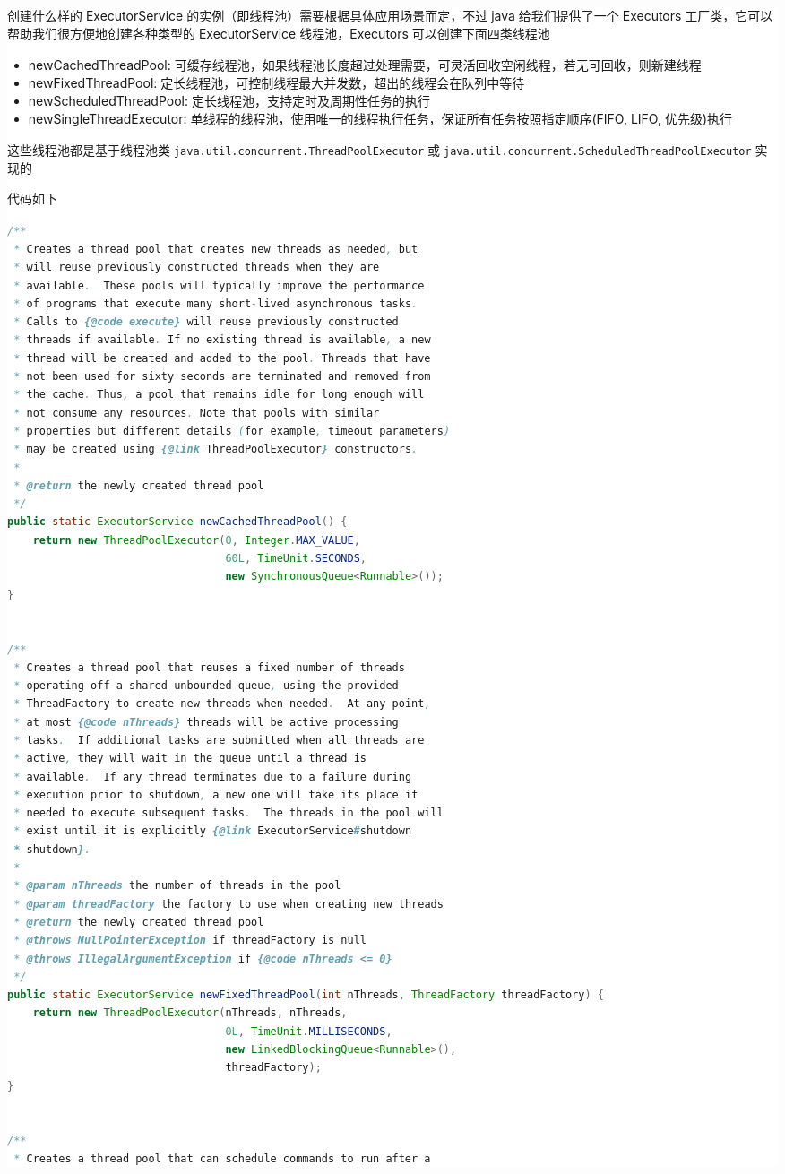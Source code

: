 创建什么样的 ExecutorService 的实例（即线程池）需要根据具体应用场景而定，不过 java 给我们提供了一个 Executors 工厂类，它可以帮助我们很方便地创建各种类型的 ExecutorService 线程池，Executors 可以创建下面四类线程池
- newCachedThreadPool: 可缓存线程池，如果线程池长度超过处理需要，可灵活回收空闲线程，若无可回收，则新建线程
- newFixedThreadPool: 定长线程池，可控制线程最大并发数，超出的线程会在队列中等待
- newScheduledThreadPool: 定长线程池，支持定时及周期性任务的执行
- newSingleThreadExecutor: 单线程的线程池，使用唯一的线程执行任务，保证所有任务按照指定顺序(FIFO, LIFO, 优先级)执行

这些线程池都是基于线程池类 `java.util.concurrent.ThreadPoolExecutor` 或 `java.util.concurrent.ScheduledThreadPoolExecutor` 实现的

代码如下

```java
/**
 * Creates a thread pool that creates new threads as needed, but
 * will reuse previously constructed threads when they are
 * available.  These pools will typically improve the performance
 * of programs that execute many short-lived asynchronous tasks.
 * Calls to {@code execute} will reuse previously constructed
 * threads if available. If no existing thread is available, a new
 * thread will be created and added to the pool. Threads that have
 * not been used for sixty seconds are terminated and removed from
 * the cache. Thus, a pool that remains idle for long enough will
 * not consume any resources. Note that pools with similar
 * properties but different details (for example, timeout parameters)
 * may be created using {@link ThreadPoolExecutor} constructors.
 *
 * @return the newly created thread pool
 */
public static ExecutorService newCachedThreadPool() {
    return new ThreadPoolExecutor(0, Integer.MAX_VALUE,
                                  60L, TimeUnit.SECONDS,
                                  new SynchronousQueue<Runnable>());
}


/**
 * Creates a thread pool that reuses a fixed number of threads
 * operating off a shared unbounded queue, using the provided
 * ThreadFactory to create new threads when needed.  At any point,
 * at most {@code nThreads} threads will be active processing
 * tasks.  If additional tasks are submitted when all threads are
 * active, they will wait in the queue until a thread is
 * available.  If any thread terminates due to a failure during
 * execution prior to shutdown, a new one will take its place if
 * needed to execute subsequent tasks.  The threads in the pool will
 * exist until it is explicitly {@link ExecutorService#shutdown
 * shutdown}.
 *
 * @param nThreads the number of threads in the pool
 * @param threadFactory the factory to use when creating new threads
 * @return the newly created thread pool
 * @throws NullPointerException if threadFactory is null
 * @throws IllegalArgumentException if {@code nThreads <= 0}
 */
public static ExecutorService newFixedThreadPool(int nThreads, ThreadFactory threadFactory) {
    return new ThreadPoolExecutor(nThreads, nThreads,
                                  0L, TimeUnit.MILLISECONDS,
                                  new LinkedBlockingQueue<Runnable>(),
                                  threadFactory);
}


/**
 * Creates a thread pool that can schedule commands to run after a
```